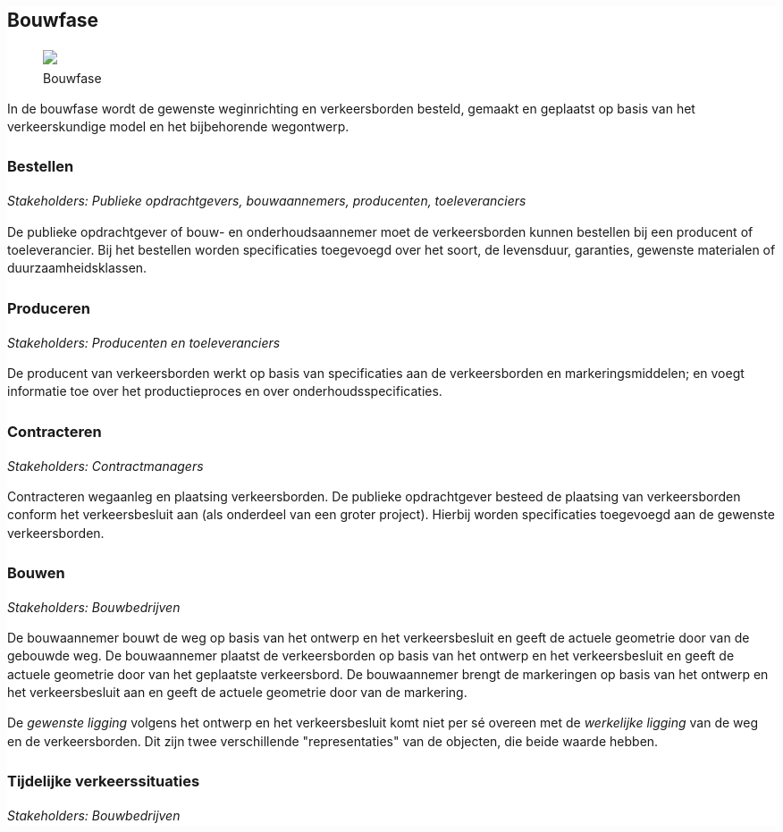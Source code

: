 


## Bouwfase

<figure>
<img src="./hoofdstukken/media/bouwfase.jpg">
<figcaption>Bouwfase</caption>
</figure>

In de bouwfase wordt de gewenste weginrichting en verkeersborden besteld, gemaakt en geplaatst op basis van het verkeerskundige model en het bijbehorende wegontwerp. 

### Bestellen 

*Stakeholders: Publieke opdrachtgevers, bouwaannemers, producenten, toeleveranciers*

De publieke opdrachtgever of bouw- en onderhoudsaannemer moet de verkeersborden kunnen bestellen bij een producent of toeleverancier. Bij het bestellen worden specificaties toegevoegd over het soort, de levensduur, garanties, gewenste materialen of duurzaamheidsklassen. 

### Produceren

*Stakeholders: Producenten en toeleveranciers*

De producent van verkeersborden werkt op basis van specificaties aan de verkeersborden en markeringsmiddelen; en voegt informatie toe over het productieproces en over onderhoudsspecificaties.

### Contracteren

*Stakeholders: Contractmanagers*

Contracteren wegaanleg en plaatsing verkeersborden. De publieke opdrachtgever besteed de plaatsing van verkeersborden conform het verkeersbesluit aan (als onderdeel van een groter project). Hierbij worden specificaties toegevoegd aan de gewenste verkeersborden.

### Bouwen

*Stakeholders: Bouwbedrijven*

De bouwaannemer bouwt de weg op basis van het ontwerp en het verkeersbesluit en geeft de actuele geometrie door van de gebouwde weg.
De bouwaannemer plaatst de verkeersborden op basis van het ontwerp en het verkeersbesluit en geeft de actuele geometrie door van het geplaatste verkeersbord.
De bouwaannemer brengt de markeringen op basis van het ontwerp en het verkeersbesluit aan en geeft de actuele geometrie door van de markering.

De *gewenste ligging* volgens het ontwerp en het verkeersbesluit komt niet per sé overeen met de *werkelijke ligging* van de weg en de verkeersborden. Dit zijn twee verschillende "representaties" van de objecten, die beide waarde hebben. 

### Tijdelijke verkeerssituaties

*Stakeholders: Bouwbedrijven*
